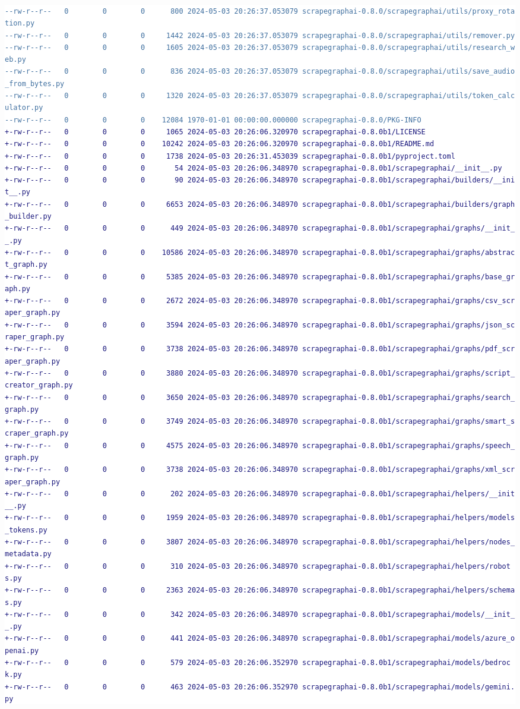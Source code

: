 ```diff
--rw-r--r--   0        0        0      800 2024-05-03 20:26:37.053079 scrapegraphai-0.8.0/scrapegraphai/utils/proxy_rotation.py
--rw-r--r--   0        0        0     1442 2024-05-03 20:26:37.053079 scrapegraphai-0.8.0/scrapegraphai/utils/remover.py
--rw-r--r--   0        0        0     1605 2024-05-03 20:26:37.053079 scrapegraphai-0.8.0/scrapegraphai/utils/research_web.py
--rw-r--r--   0        0        0      836 2024-05-03 20:26:37.053079 scrapegraphai-0.8.0/scrapegraphai/utils/save_audio_from_bytes.py
--rw-r--r--   0        0        0     1320 2024-05-03 20:26:37.053079 scrapegraphai-0.8.0/scrapegraphai/utils/token_calculator.py
--rw-r--r--   0        0        0    12084 1970-01-01 00:00:00.000000 scrapegraphai-0.8.0/PKG-INFO
+-rw-r--r--   0        0        0     1065 2024-05-03 20:26:06.320970 scrapegraphai-0.8.0b1/LICENSE
+-rw-r--r--   0        0        0    10242 2024-05-03 20:26:06.320970 scrapegraphai-0.8.0b1/README.md
+-rw-r--r--   0        0        0     1738 2024-05-03 20:26:31.453039 scrapegraphai-0.8.0b1/pyproject.toml
+-rw-r--r--   0        0        0       54 2024-05-03 20:26:06.348970 scrapegraphai-0.8.0b1/scrapegraphai/__init__.py
+-rw-r--r--   0        0        0       90 2024-05-03 20:26:06.348970 scrapegraphai-0.8.0b1/scrapegraphai/builders/__init__.py
+-rw-r--r--   0        0        0     6653 2024-05-03 20:26:06.348970 scrapegraphai-0.8.0b1/scrapegraphai/builders/graph_builder.py
+-rw-r--r--   0        0        0      449 2024-05-03 20:26:06.348970 scrapegraphai-0.8.0b1/scrapegraphai/graphs/__init__.py
+-rw-r--r--   0        0        0    10586 2024-05-03 20:26:06.348970 scrapegraphai-0.8.0b1/scrapegraphai/graphs/abstract_graph.py
+-rw-r--r--   0        0        0     5385 2024-05-03 20:26:06.348970 scrapegraphai-0.8.0b1/scrapegraphai/graphs/base_graph.py
+-rw-r--r--   0        0        0     2672 2024-05-03 20:26:06.348970 scrapegraphai-0.8.0b1/scrapegraphai/graphs/csv_scraper_graph.py
+-rw-r--r--   0        0        0     3594 2024-05-03 20:26:06.348970 scrapegraphai-0.8.0b1/scrapegraphai/graphs/json_scraper_graph.py
+-rw-r--r--   0        0        0     3738 2024-05-03 20:26:06.348970 scrapegraphai-0.8.0b1/scrapegraphai/graphs/pdf_scraper_graph.py
+-rw-r--r--   0        0        0     3880 2024-05-03 20:26:06.348970 scrapegraphai-0.8.0b1/scrapegraphai/graphs/script_creator_graph.py
+-rw-r--r--   0        0        0     3650 2024-05-03 20:26:06.348970 scrapegraphai-0.8.0b1/scrapegraphai/graphs/search_graph.py
+-rw-r--r--   0        0        0     3749 2024-05-03 20:26:06.348970 scrapegraphai-0.8.0b1/scrapegraphai/graphs/smart_scraper_graph.py
+-rw-r--r--   0        0        0     4575 2024-05-03 20:26:06.348970 scrapegraphai-0.8.0b1/scrapegraphai/graphs/speech_graph.py
+-rw-r--r--   0        0        0     3738 2024-05-03 20:26:06.348970 scrapegraphai-0.8.0b1/scrapegraphai/graphs/xml_scraper_graph.py
+-rw-r--r--   0        0        0      202 2024-05-03 20:26:06.348970 scrapegraphai-0.8.0b1/scrapegraphai/helpers/__init__.py
+-rw-r--r--   0        0        0     1959 2024-05-03 20:26:06.348970 scrapegraphai-0.8.0b1/scrapegraphai/helpers/models_tokens.py
+-rw-r--r--   0        0        0     3807 2024-05-03 20:26:06.348970 scrapegraphai-0.8.0b1/scrapegraphai/helpers/nodes_metadata.py
+-rw-r--r--   0        0        0      310 2024-05-03 20:26:06.348970 scrapegraphai-0.8.0b1/scrapegraphai/helpers/robots.py
+-rw-r--r--   0        0        0     2363 2024-05-03 20:26:06.348970 scrapegraphai-0.8.0b1/scrapegraphai/helpers/schemas.py
+-rw-r--r--   0        0        0      342 2024-05-03 20:26:06.348970 scrapegraphai-0.8.0b1/scrapegraphai/models/__init__.py
+-rw-r--r--   0        0        0      441 2024-05-03 20:26:06.348970 scrapegraphai-0.8.0b1/scrapegraphai/models/azure_openai.py
+-rw-r--r--   0        0        0      579 2024-05-03 20:26:06.352970 scrapegraphai-0.8.0b1/scrapegraphai/models/bedrock.py
+-rw-r--r--   0        0        0      463 2024-05-03 20:26:06.352970 scrapegraphai-0.8.0b1/scrapegraphai/models/gemini.py
```